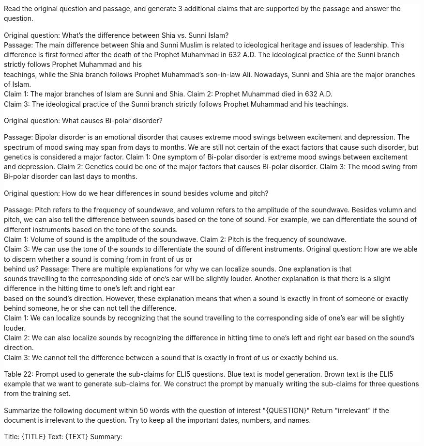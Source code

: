 Read the original question and passage, and generate 3 additional claims that are supported by the passage and answer the question.  

Original question: What’s the difference between Shia vs. Sunni Islam?   
Passage: The main difference between Shia and Sunni Muslim is related to ideological heritage and issues of leadership. This difference is first formed after the death of the Prophet Muhammad in 632 A.D. The ideological practice of the Sunni branch strictly follows Prophet Muhammad and his   
teachings, while the Shia branch follows Prophet Muhammad’s son-in-law Ali. Nowadays, Sunni and Shia are the major branches of Islam.   
Claim 1: The major branches of Islam are Sunni and Shia. Claim 2: Prophet Muhammad died in 632 A.D.   
Claim 3: The ideological practice of the Sunni branch strictly follows Prophet Muhammad and his teachings.  

Original question: What causes Bi-polar disorder?  

Passage: Bipolar disorder is an emotional disorder that causes extreme mood swings between excitement and depression. The spectrum of mood swing may span from days to months. We are still not certain of the exact factors that cause such disorder, but genetics is considered a major factor. Claim 1: One symptom of Bi-polar disorder is extreme mood swings between excitement and depression. Claim 2: Genetics could be one of the major factors that causes Bi-polar disorder. Claim 3: The mood swing from Bi-polar disorder can last days to months.  

Original question: How do we hear differences in sound besides volume and pitch?  

Passage: Pitch refers to the frequency of soundwave, and volumn refers to the amplitude of the soundwave. Besides volumn and pitch, we can also tell the difference between sounds based on the tone of sound. For example, we can differentiate the sound of different instruments based on the tone of the sounds.   
Claim 1: Volume of sound is the amplitude of the soundwave. Claim 2: Pitch is the frequency of soundwave.   
Claim 3: We can use the tone of the sounds to differentiate the sound of different instruments. Original question: How are we able to discern whether a sound is coming from in front of us or   
behind us? Passage: There are multiple explanations for why we can localize sounds. One explanation is that   
sounds travelling to the corresponding side of one’s ear will be slightly louder. Another explanation is that there is a slight difference in the hitting time to one’s left and right ear   
based on the sound’s direction. However, these explanation means that when a sound is exactly in front of someone or exactly behind someone, he or she can not tell the difference.   
Claim 1:  We can localize sounds by recognizing that the sound travelling to the corresponding side of one’s ear will be slightly louder.   
Claim 2: We can also localize sounds by recognizing the difference in hitting time to one’s left and right ear based on the sound’s direction.   
Claim 3: We cannot tell the difference between a sound that is exactly in front of us or exactly behind us.  

Table 22: Prompt used to generate the sub-claims for ELI5 questions.  Blue text is model generation.  Brown text is the ELI5 example that we want to generate sub-claims for.  We construct the prompt by manually writing the sub-claims for three questions from the training set.  

Summarize the following document within 50 words with the question of interest "{QUESTION}" Return "irrelevant" if the document is irrelevant to the question. Try to keep all the important dates, numbers, and names.  

Title: {TITLE} Text: {TEXT} Summary:  
